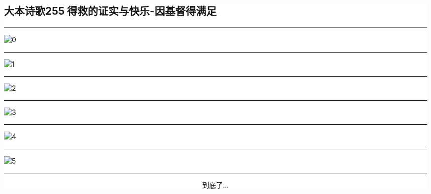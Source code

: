 
## 大本诗歌255 得救的证实与快乐-因基督得满足
        

<div class="container"></div>

---

<img width=100% alt="0" data-original="/data/d00255/0">

---

<img width=100% alt="1" data-original="/data/d00255/1">

---

<img width=100% alt="2" data-original="/data/d00255/2">

---

<img width=100% alt="3" data-original="/data/d00255/3">

---

<img width=100% alt="4" data-original="/data/d00255/4">

---

<img width=100% alt="5" data-original="/data/d00255/5">

---

<p style="text-align: center">到底了...</p>

<script src="/js/dist-view.js"></script>

<script>
MAIN.id = 'd00255';
$('.container').append('<div id=aplayer0></div>');
    const ap0 = new APlayer({
        container: document.getElementById('aplayer0'),
        volume: 1,
        loop: 'none',
        preload: 'none',
        audio: [{
            name: `D255我心中奏一甜美音乐.mp3
`,
            artist: '大本诗歌',
            url: 'https://v-cdn-singlepagepic.soqi.cn/VoiceLibrary_MzE4NTk1Mzg2Mzc=.voice',
            cover: '/favicon'
        }]
    });
    
$('.container').append('<div id=aplayer1></div>');
    const ap1 = new APlayer({
        container: document.getElementById('aplayer1'),
        volume: 1,
        loop: 'none',
        preload: 'none',
        audio: [{
            name: `大本诗歌255首教唱
`,
            artist: '大本诗歌',
            url: 'https://v-cdn-singlepagepic.soqi.cn/VoiceLibrary_MzE4NTk1Mzg2ODg=.voice',
            cover: '/favicon'
        }]